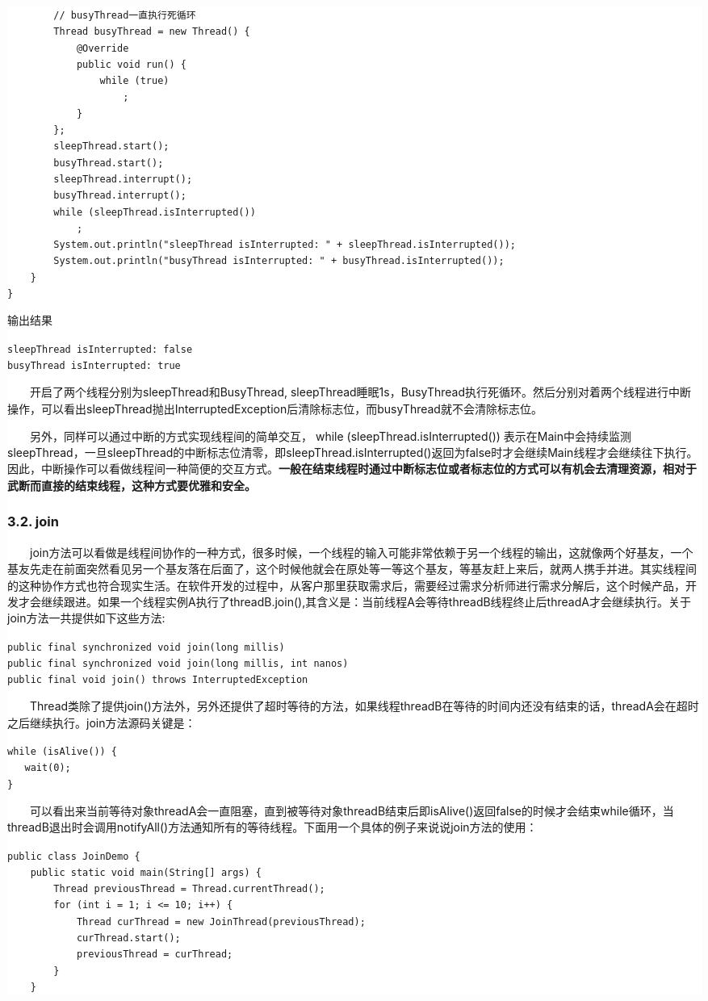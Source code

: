 			// busyThread一直执行死循环
			Thread busyThread = new Thread() {
				@Override
				public void run() {
					while (true)
						;
				}
			};
			sleepThread.start();
			busyThread.start();
			sleepThread.interrupt();
			busyThread.interrupt();
			while (sleepThread.isInterrupted())
				;
			System.out.println("sleepThread isInterrupted: " + sleepThread.isInterrupted());
			System.out.println("busyThread isInterrupted: " + busyThread.isInterrupted());
		}
	}

输出结果

	sleepThread isInterrupted: false
	busyThread isInterrupted: true

&emsp;&emsp;开启了两个线程分别为sleepThread和BusyThread, sleepThread睡眠1s，BusyThread执行死循环。然后分别对着两个线程进行中断操作，可以看出sleepThread抛出InterruptedException后清除标志位，而busyThread就不会清除标志位。

&emsp;&emsp;另外，同样可以通过中断的方式实现线程间的简单交互， while (sleepThread.isInterrupted()) 表示在Main中会持续监测sleepThread，一旦sleepThread的中断标志位清零，即sleepThread.isInterrupted()返回为false时才会继续Main线程才会继续往下执行。因此，中断操作可以看做线程间一种简便的交互方式。**一般在结束线程时通过中断标志位或者标志位的方式可以有机会去清理资源，相对于武断而直接的结束线程，这种方式要优雅和安全。**

### 3.2. join ###
&emsp;&emsp;join方法可以看做是线程间协作的一种方式，很多时候，一个线程的输入可能非常依赖于另一个线程的输出，这就像两个好基友，一个基友先走在前面突然看见另一个基友落在后面了，这个时候他就会在原处等一等这个基友，等基友赶上来后，就两人携手并进。其实线程间的这种协作方式也符合现实生活。在软件开发的过程中，从客户那里获取需求后，需要经过需求分析师进行需求分解后，这个时候产品，开发才会继续跟进。如果一个线程实例A执行了threadB.join(),其含义是：当前线程A会等待threadB线程终止后threadA才会继续执行。关于join方法一共提供如下这些方法:

	public final synchronized void join(long millis)
	public final synchronized void join(long millis, int nanos)
	public final void join() throws InterruptedException

&emsp;&emsp;Thread类除了提供join()方法外，另外还提供了超时等待的方法，如果线程threadB在等待的时间内还没有结束的话，threadA会在超时之后继续执行。join方法源码关键是：

	while (isAlive()) {
	   wait(0);
	}
&emsp;&emsp;可以看出来当前等待对象threadA会一直阻塞，直到被等待对象threadB结束后即isAlive()返回false的时候才会结束while循环，当threadB退出时会调用notifyAll()方法通知所有的等待线程。下面用一个具体的例子来说说join方法的使用：

	public class JoinDemo {
	    public static void main(String[] args) {
	        Thread previousThread = Thread.currentThread();
	        for (int i = 1; i <= 10; i++) {
	            Thread curThread = new JoinThread(previousThread);
	            curThread.start();
	            previousThread = curThread;
	        }
	    }
	
